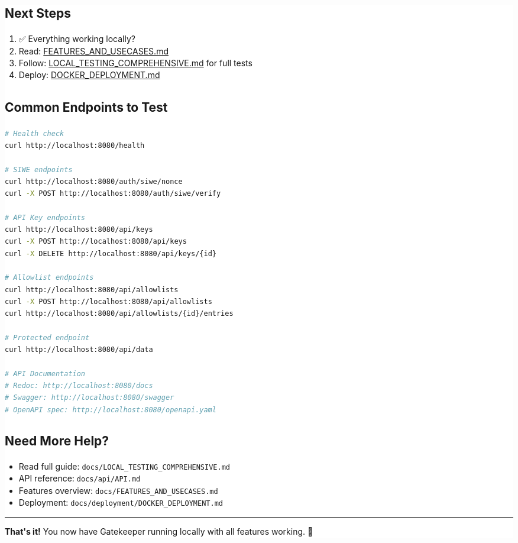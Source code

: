 ## Next Steps

1. ✅ Everything working locally?
2. Read: [FEATURES_AND_USECASES.md](docs/FEATURES_AND_USECASES.md)
3. Follow: [LOCAL_TESTING_COMPREHENSIVE.md](docs/LOCAL_TESTING_COMPREHENSIVE.md) for full tests
4. Deploy: [DOCKER_DEPLOYMENT.md](docs/deployment/DOCKER_DEPLOYMENT.md)

## Common Endpoints to Test

```bash
# Health check
curl http://localhost:8080/health

# SIWE endpoints
curl http://localhost:8080/auth/siwe/nonce
curl -X POST http://localhost:8080/auth/siwe/verify

# API Key endpoints
curl http://localhost:8080/api/keys
curl -X POST http://localhost:8080/api/keys
curl -X DELETE http://localhost:8080/api/keys/{id}

# Allowlist endpoints
curl http://localhost:8080/api/allowlists
curl -X POST http://localhost:8080/api/allowlists
curl http://localhost:8080/api/allowlists/{id}/entries

# Protected endpoint
curl http://localhost:8080/api/data

# API Documentation
# Redoc: http://localhost:8080/docs
# Swagger: http://localhost:8080/swagger
# OpenAPI spec: http://localhost:8080/openapi.yaml
```

## Need More Help?

- Read full guide: `docs/LOCAL_TESTING_COMPREHENSIVE.md`
- API reference: `docs/api/API.md`
- Features overview: `docs/FEATURES_AND_USECASES.md`
- Deployment: `docs/deployment/DOCKER_DEPLOYMENT.md`

---

**That's it!** You now have Gatekeeper running locally with all features working. 🎉

